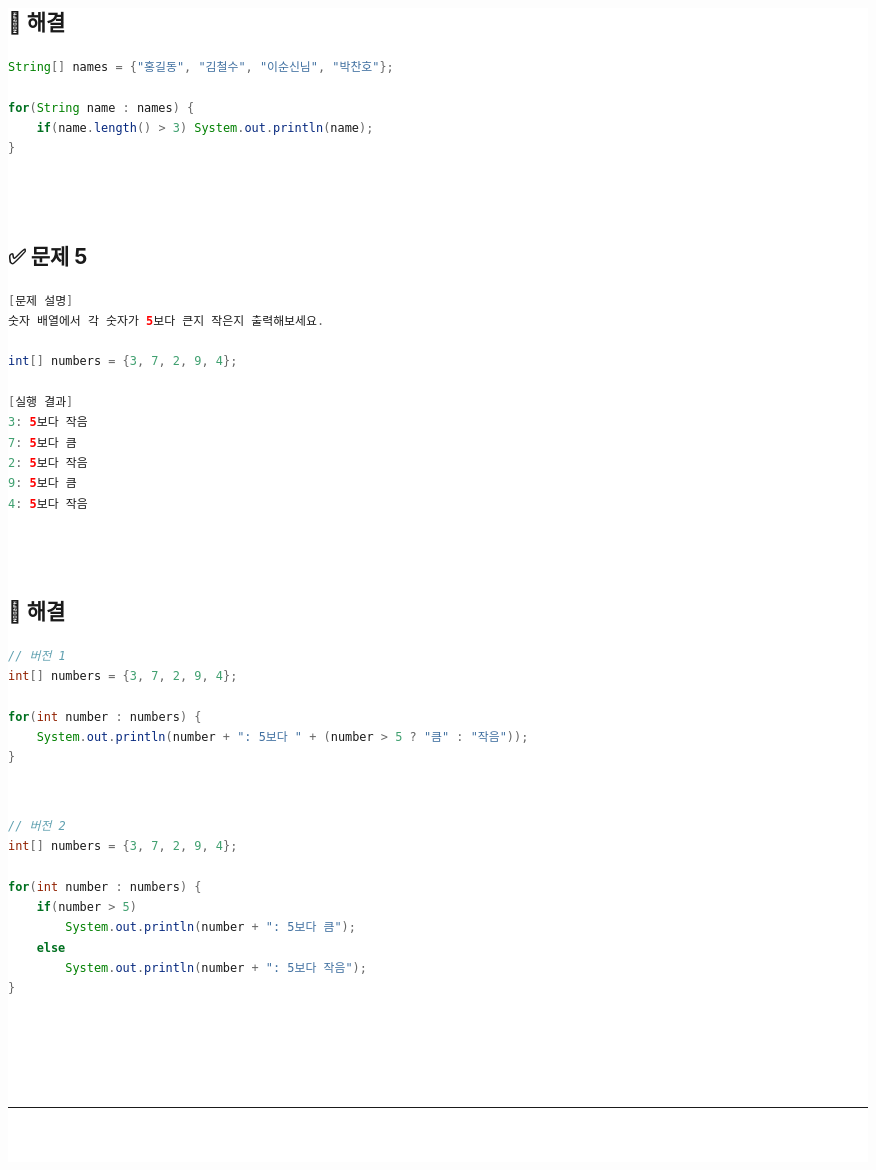 ## 🎉 해결

```java
String[] names = {"홍길동", "김철수", "이순신님", "박찬호"};

for(String name : names) {
    if(name.length() > 3) System.out.println(name);
}
```

<br>
<br>

## ✅ 문제 5

```java
[문제 설명]
숫자 배열에서 각 숫자가 5보다 큰지 작은지 출력해보세요.

int[] numbers = {3, 7, 2, 9, 4};

[실행 결과]
3: 5보다 작음
7: 5보다 큼
2: 5보다 작음
9: 5보다 큼
4: 5보다 작음
```

<br>
<br>

## 🎉 해결

```java
// 버전 1
int[] numbers = {3, 7, 2, 9, 4};

for(int number : numbers) {
    System.out.println(number + ": 5보다 " + (number > 5 ? "큼" : "작음"));
}
```

<br>

```java
// 버전 2
int[] numbers = {3, 7, 2, 9, 4};

for(int number : numbers) {
    if(number > 5)
        System.out.println(number + ": 5보다 큼");
    else
        System.out.println(number + ": 5보다 작음");
}
```

<br>
<br>

<br>
<br>

---

<br>
<br>

